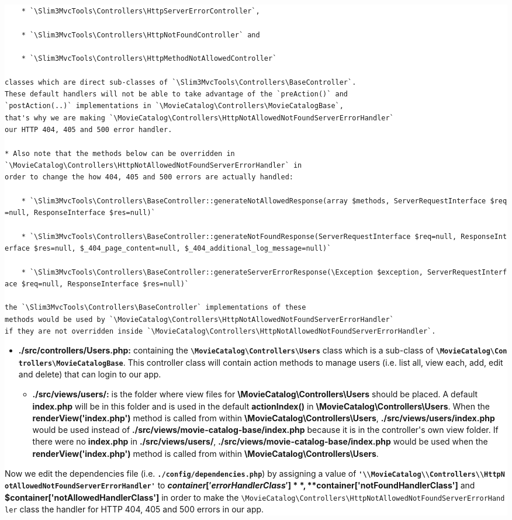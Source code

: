         * `\Slim3MvcTools\Controllers\HttpServerErrorController`, 

        * `\Slim3MvcTools\Controllers\HttpNotFoundController` and

        * `\Slim3MvcTools\Controllers\HttpMethodNotAllowedController`

    classes which are direct sub-classes of `\Slim3MvcTools\Controllers\BaseController`. 
    These default handlers will not be able to take advantage of the `preAction()` and 
    `postAction(..)` implementations in `\MovieCatalog\Controllers\MovieCatalogBase`,
    that's why we are making `\MovieCatalog\Controllers\HttpNotAllowedNotFoundServerErrorHandler`
    our HTTP 404, 405 and 500 error handler.

    * Also note that the methods below can be overridden in 
    `\MovieCatalog\Controllers\HttpNotAllowedNotFoundServerErrorHandler` in
    order to change the how 404, 405 and 500 errors are actually handled:

        * `\Slim3MvcTools\Controllers\BaseController::generateNotAllowedResponse(array $methods, ServerRequestInterface $req=null, ResponseInterface $res=null)`

        * `\Slim3MvcTools\Controllers\BaseController::generateNotFoundResponse(ServerRequestInterface $req=null, ResponseInterface $res=null, $_404_page_content=null, $_404_additional_log_message=null)` 

        * `\Slim3MvcTools\Controllers\BaseController::generateServerErrorResponse(\Exception $exception, ServerRequestInterface $req=null, ResponseInterface $res=null)`
        
    the `\Slim3MvcTools\Controllers\BaseController` implementations of these
    methods would be used by `\MovieCatalog\Controllers\HttpNotAllowedNotFoundServerErrorHandler`
    if they are not overridden inside `\MovieCatalog\Controllers\HttpNotAllowedNotFoundServerErrorHandler`.


* **./src/controllers/Users.php:** containing the
**`\MovieCatalog\Controllers\Users`** class which is a sub-class of
**`\MovieCatalog\Controllers\MovieCatalogBase`**. This controller class will 
contain action methods to manage users (i.e. list all, view each, add, edit 
and delete) that can login to our app.

    * **./src/views/users/:** is the folder where view files for 
    **\MovieCatalog\Controllers\Users** should be placed. A default
    **index.php** will be in this folder and is used in the default 
    **actionIndex()** in **\MovieCatalog\Controllers\Users**. 
    When the **renderView('index.php')** method is called from within 
    **\MovieCatalog\Controllers\Users**, 
    **./src/views/users/index.php** would be used 
    instead of **./src/views/movie-catalog-base/index.php** because it
    is in the controller's own view folder. If there were no **index.php**
    in **./src/views/users/**, **./src/views/movie-catalog-base/index.php**
    would be used when the **renderView('index.php')** method is called from 
    within **\MovieCatalog\Controllers\Users**.

Now we edit the dependencies file (i.e. **`./config/dependencies.php`**) by 
assigning a value of **`'\\MovieCatalog\\Controllers\\HttpNotAllowedNotFoundServerErrorHandler'`** 
to **$container['errorHandlerClass']**, **$container['notFoundHandlerClass']** and
**$container['notAllowedHandlerClass']** in order to make the 
`\MovieCatalog\Controllers\HttpNotAllowedNotFoundServerErrorHandler` class the 
handler for HTTP 404, 405 and 500 errors in our app. 
